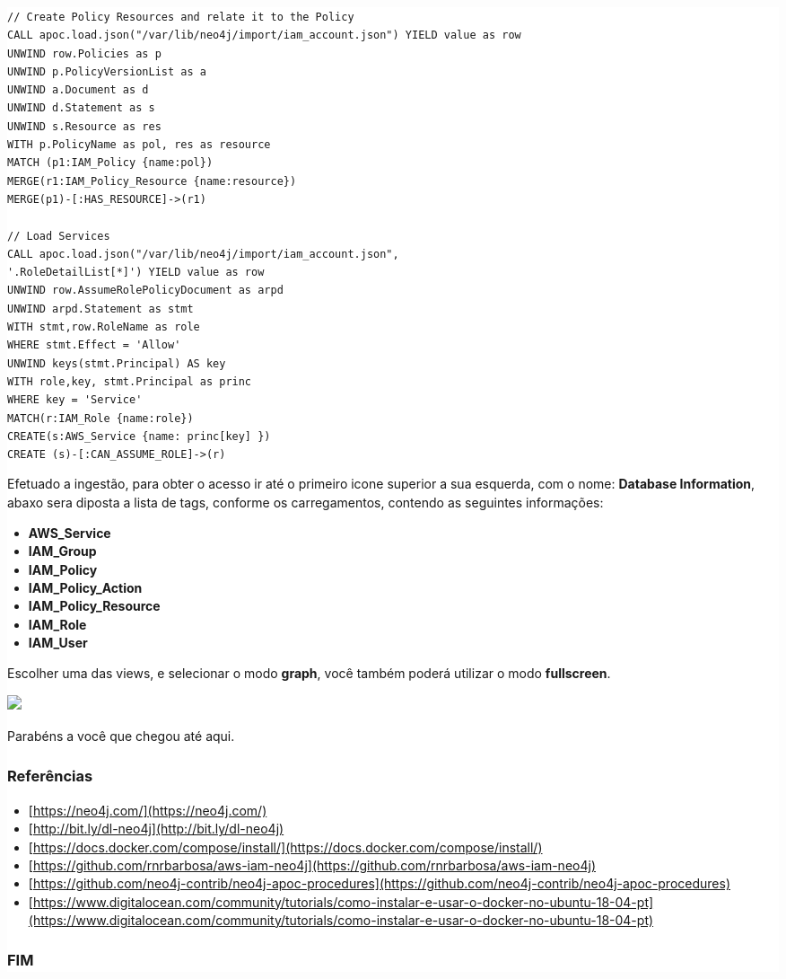     // Create Policy Resources and relate it to the Policy  
    CALL apoc.load.json("/var/lib/neo4j/import/iam_account.json") YIELD value as row  
    UNWIND row.Policies as p  
    UNWIND p.PolicyVersionList as a  
    UNWIND a.Document as d  
    UNWIND d.Statement as s  
    UNWIND s.Resource as res  
    WITH p.PolicyName as pol, res as resource  
    MATCH (p1:IAM_Policy {name:pol})  
    MERGE(r1:IAM_Policy_Resource {name:resource})  
    MERGE(p1)-[:HAS_RESOURCE]->(r1)  

    // Load Services   
    CALL apoc.load.json("/var/lib/neo4j/import/iam_account.json",  
    '.RoleDetailList[*]') YIELD value as row  
    UNWIND row.AssumeRolePolicyDocument as arpd  
    UNWIND arpd.Statement as stmt  
    WITH stmt,row.RoleName as role  
    WHERE stmt.Effect = 'Allow'   
    UNWIND keys(stmt.Principal) AS key  
    WITH role,key, stmt.Principal as princ  
    WHERE key = 'Service'  
    MATCH(r:IAM_Role {name:role})  
    CREATE(s:AWS_Service {name: princ[key] })  
    CREATE (s)-[:CAN_ASSUME_ROLE]->(r)  

 
Efetuado a ingestão, para obter o acesso ir até o primeiro icone superior a sua esquerda, com o nome:  **Database Information**, abaxo sera diposta a lista de tags, conforme os carregamentos, contendo as seguintes informações:

-   **AWS_Service**
-   **IAM_Group**
-   **IAM_Policy**
-   **IAM_Policy_Action**
-   **IAM_Policy_Resource**
-   **IAM_Role**
-   **IAM_User**

Escolher uma das views, e selecionar o modo **graph**, você também poderá utilizar o modo **fullscreen**.

![](https://cdn-images-1.medium.com/max/1080/1*YXm5uD4xvm0ZBQfSxs_zPA.png)

Parabéns a você que chegou até aqui.

### Referências

-   [https://neo4j.com/](https://neo4j.com/)
-   [http://bit.ly/dl-neo4j](http://bit.ly/dl-neo4j)
-   [https://docs.docker.com/compose/install/](https://docs.docker.com/compose/install/)
-   [https://github.com/rnrbarbosa/aws-iam-neo4j](https://github.com/rnrbarbosa/aws-iam-neo4j)
-   [https://github.com/neo4j-contrib/neo4j-apoc-procedures](https://github.com/neo4j-contrib/neo4j-apoc-procedures)
-   [https://www.digitalocean.com/community/tutorials/como-instalar-e-usar-o-docker-no-ubuntu-18-04-pt](https://www.digitalocean.com/community/tutorials/como-instalar-e-usar-o-docker-no-ubuntu-18-04-pt)

### FIM
